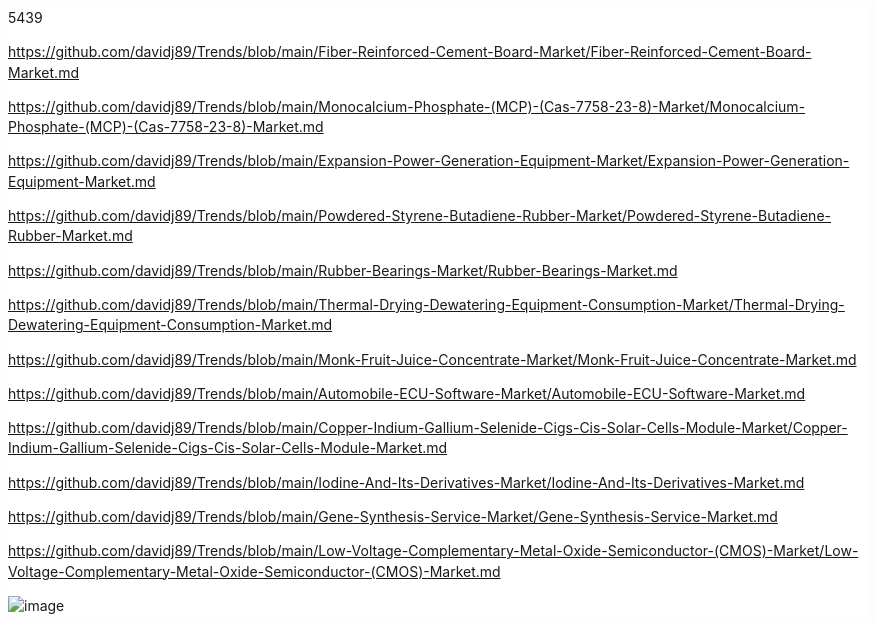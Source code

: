 5439</p><p><a href="https://github.com/davidj89/Trends/blob/main/Fiber-Reinforced-Cement-Board-Market/Fiber-Reinforced-Cement-Board-Market.md">https://github.com/davidj89/Trends/blob/main/Fiber-Reinforced-Cement-Board-Market/Fiber-Reinforced-Cement-Board-Market.md</a></p><p><a href="https://github.com/davidj89/Trends/blob/main/Monocalcium-Phosphate-(MCP)-(Cas-7758-23-8)-Market/Monocalcium-Phosphate-(MCP)-(Cas-7758-23-8)-Market.md">https://github.com/davidj89/Trends/blob/main/Monocalcium-Phosphate-(MCP)-(Cas-7758-23-8)-Market/Monocalcium-Phosphate-(MCP)-(Cas-7758-23-8)-Market.md</a></p><p><a href="https://github.com/davidj89/Trends/blob/main/Expansion-Power-Generation-Equipment-Market/Expansion-Power-Generation-Equipment-Market.md">https://github.com/davidj89/Trends/blob/main/Expansion-Power-Generation-Equipment-Market/Expansion-Power-Generation-Equipment-Market.md</a></p><p><a href="https://github.com/davidj89/Trends/blob/main/Powdered-Styrene-Butadiene-Rubber-Market/Powdered-Styrene-Butadiene-Rubber-Market.md">https://github.com/davidj89/Trends/blob/main/Powdered-Styrene-Butadiene-Rubber-Market/Powdered-Styrene-Butadiene-Rubber-Market.md</a></p><p><a href="https://github.com/davidj89/Trends/blob/main/Rubber-Bearings-Market/Rubber-Bearings-Market.md">https://github.com/davidj89/Trends/blob/main/Rubber-Bearings-Market/Rubber-Bearings-Market.md</a></p><p><a href="https://github.com/davidj89/Trends/blob/main/Thermal-Drying-Dewatering-Equipment-Consumption-Market/Thermal-Drying-Dewatering-Equipment-Consumption-Market.md">https://github.com/davidj89/Trends/blob/main/Thermal-Drying-Dewatering-Equipment-Consumption-Market/Thermal-Drying-Dewatering-Equipment-Consumption-Market.md</a></p><p><a href="https://github.com/davidj89/Trends/blob/main/Monk-Fruit-Juice-Concentrate-Market/Monk-Fruit-Juice-Concentrate-Market.md">https://github.com/davidj89/Trends/blob/main/Monk-Fruit-Juice-Concentrate-Market/Monk-Fruit-Juice-Concentrate-Market.md</a></p><p><a href="https://github.com/davidj89/Trends/blob/main/Automobile-ECU-Software-Market/Automobile-ECU-Software-Market.md">https://github.com/davidj89/Trends/blob/main/Automobile-ECU-Software-Market/Automobile-ECU-Software-Market.md</a></p><p><a href="https://github.com/davidj89/Trends/blob/main/Copper-Indium-Gallium-Selenide-Cigs-Cis-Solar-Cells-Module-Market/Copper-Indium-Gallium-Selenide-Cigs-Cis-Solar-Cells-Module-Market.md">https://github.com/davidj89/Trends/blob/main/Copper-Indium-Gallium-Selenide-Cigs-Cis-Solar-Cells-Module-Market/Copper-Indium-Gallium-Selenide-Cigs-Cis-Solar-Cells-Module-Market.md</a></p><p><a href="https://github.com/davidj89/Trends/blob/main/Iodine-And-Its-Derivatives-Market/Iodine-And-Its-Derivatives-Market.md">https://github.com/davidj89/Trends/blob/main/Iodine-And-Its-Derivatives-Market/Iodine-And-Its-Derivatives-Market.md</a></p><p><a href="https://github.com/davidj89/Trends/blob/main/Gene-Synthesis-Service-Market/Gene-Synthesis-Service-Market.md">https://github.com/davidj89/Trends/blob/main/Gene-Synthesis-Service-Market/Gene-Synthesis-Service-Market.md</a></p><p><a href="https://github.com/davidj89/Trends/blob/main/Low-Voltage-Complementary-Metal-Oxide-Semiconductor-(CMOS)-Market/Low-Voltage-Complementary-Metal-Oxide-Semiconductor-(CMOS)-Market.md">https://github.com/davidj89/Trends/blob/main/Low-Voltage-Complementary-Metal-Oxide-Semiconductor-(CMOS)-Market/Low-Voltage-Complementary-Metal-Oxide-Semiconductor-(CMOS)-Market.md</a></p>
![image](https://github.com/user-attachments/assets/cd304bed-4bbb-4a2b-b846-1077b12c29c2)
